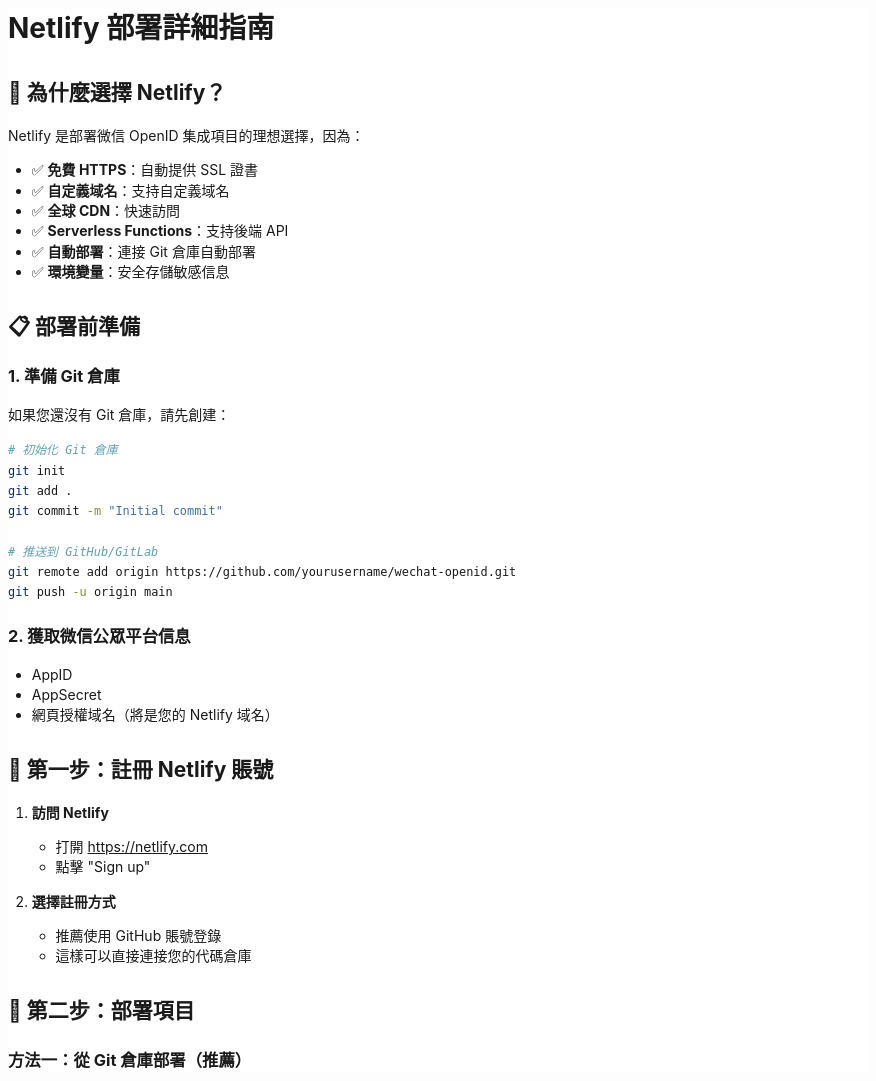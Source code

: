 # Netlify 部署詳細指南

## 🚀 為什麼選擇 Netlify？

Netlify 是部署微信 OpenID 集成項目的理想選擇，因為：

- ✅ **免費 HTTPS**：自動提供 SSL 證書
- ✅ **自定義域名**：支持自定義域名
- ✅ **全球 CDN**：快速訪問
- ✅ **Serverless Functions**：支持後端 API
- ✅ **自動部署**：連接 Git 倉庫自動部署
- ✅ **環境變量**：安全存儲敏感信息

## 📋 部署前準備

### 1. 準備 Git 倉庫

如果您還沒有 Git 倉庫，請先創建：

```bash
# 初始化 Git 倉庫
git init
git add .
git commit -m "Initial commit"

# 推送到 GitHub/GitLab
git remote add origin https://github.com/yourusername/wechat-openid.git
git push -u origin main
```

### 2. 獲取微信公眾平台信息

- AppID
- AppSecret
- 網頁授權域名（將是您的 Netlify 域名）

## 🔧 第一步：註冊 Netlify 賬號

1. **訪問 Netlify**
   - 打開 https://netlify.com
   - 點擊 "Sign up"

2. **選擇註冊方式**
   - 推薦使用 GitHub 賬號登錄
   - 這樣可以直接連接您的代碼倉庫

## 🔧 第二步：部署項目

### 方法一：從 Git 倉庫部署（推薦）
